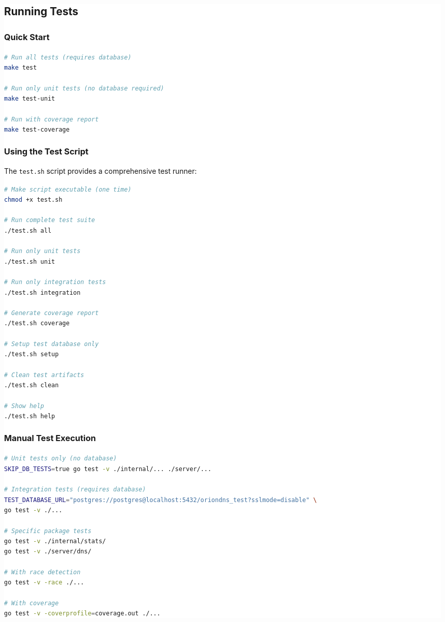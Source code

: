 ## Running Tests

### Quick Start

```bash
# Run all tests (requires database)
make test

# Run only unit tests (no database required)
make test-unit

# Run with coverage report
make test-coverage
```

### Using the Test Script

The `test.sh` script provides a comprehensive test runner:

```bash
# Make script executable (one time)
chmod +x test.sh

# Run complete test suite
./test.sh all

# Run only unit tests
./test.sh unit

# Run only integration tests
./test.sh integration

# Generate coverage report
./test.sh coverage

# Setup test database only
./test.sh setup

# Clean test artifacts
./test.sh clean

# Show help
./test.sh help
```

### Manual Test Execution

```bash
# Unit tests only (no database)
SKIP_DB_TESTS=true go test -v ./internal/... ./server/...

# Integration tests (requires database)
TEST_DATABASE_URL="postgres://postgres@localhost:5432/oriondns_test?sslmode=disable" \
go test -v ./...

# Specific package tests
go test -v ./internal/stats/
go test -v ./server/dns/

# With race detection
go test -v -race ./...

# With coverage
go test -v -coverprofile=coverage.out ./...
```
